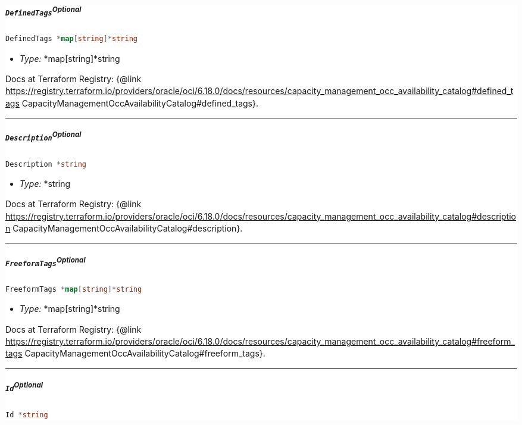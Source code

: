 
##### `DefinedTags`<sup>Optional</sup> <a name="DefinedTags" id="rhizo-co-terraform-provider-oci.capacityManagementOccAvailabilityCatalog.CapacityManagementOccAvailabilityCatalogConfig.property.definedTags"></a>

```go
DefinedTags *map[string]*string
```

- *Type:* *map[string]*string

Docs at Terraform Registry: {@link https://registry.terraform.io/providers/oracle/oci/6.18.0/docs/resources/capacity_management_occ_availability_catalog#defined_tags CapacityManagementOccAvailabilityCatalog#defined_tags}.

---

##### `Description`<sup>Optional</sup> <a name="Description" id="rhizo-co-terraform-provider-oci.capacityManagementOccAvailabilityCatalog.CapacityManagementOccAvailabilityCatalogConfig.property.description"></a>

```go
Description *string
```

- *Type:* *string

Docs at Terraform Registry: {@link https://registry.terraform.io/providers/oracle/oci/6.18.0/docs/resources/capacity_management_occ_availability_catalog#description CapacityManagementOccAvailabilityCatalog#description}.

---

##### `FreeformTags`<sup>Optional</sup> <a name="FreeformTags" id="rhizo-co-terraform-provider-oci.capacityManagementOccAvailabilityCatalog.CapacityManagementOccAvailabilityCatalogConfig.property.freeformTags"></a>

```go
FreeformTags *map[string]*string
```

- *Type:* *map[string]*string

Docs at Terraform Registry: {@link https://registry.terraform.io/providers/oracle/oci/6.18.0/docs/resources/capacity_management_occ_availability_catalog#freeform_tags CapacityManagementOccAvailabilityCatalog#freeform_tags}.

---

##### `Id`<sup>Optional</sup> <a name="Id" id="rhizo-co-terraform-provider-oci.capacityManagementOccAvailabilityCatalog.CapacityManagementOccAvailabilityCatalogConfig.property.id"></a>

```go
Id *string
```
